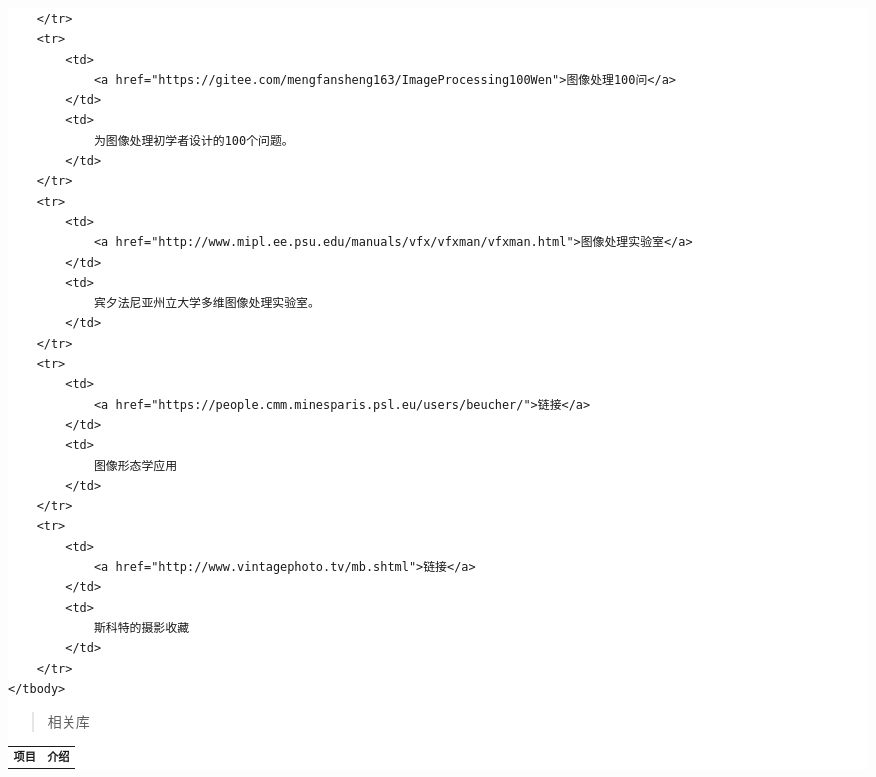 		</tr>
		<tr>
			<td>
				<a href="https://gitee.com/mengfansheng163/ImageProcessing100Wen">图像处理100问</a>
			</td>
			<td>
				为图像处理初学者设计的100个问题。
			</td>
		</tr>
		<tr>
			<td>
				<a href="http://www.mipl.ee.psu.edu/manuals/vfx/vfxman/vfxman.html">图像处理实验室</a>
			</td>
			<td>
				宾夕法尼亚州立大学多维图像处理实验室。
			</td>
		</tr>
		<tr>
			<td>
				<a href="https://people.cmm.minesparis.psl.eu/users/beucher/">链接</a>
			</td>
			<td>
				图像形态学应用
			</td>
		</tr>
		<tr>
			<td>
				<a href="http://www.vintagephoto.tv/mb.shtml">链接</a>
			</td>
			<td>
				斯科特的摄影收藏
			</td>
		</tr>
	</tbody>
</table>

> 相关库
<table width="1033" style="font-size: 0.8em;">
	<tbody>
		<tr>
			<td>
				<strong>
					项目
				</strong>
			</td>
			<td>
				<strong>
					介绍
				</strong>
			</td>
		</tr>
		